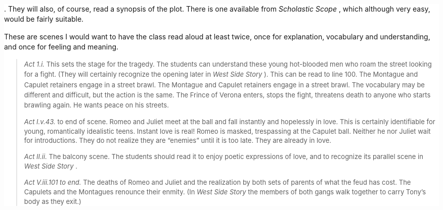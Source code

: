   </i>
  . They will also, of course, read a synopsis of the plot. There is one available from
  <i>
   Scholastic Scope
  </i>
  , which although very easy, would be fairly suitable.
 </p>
 <p>
  These are scenes I would want to have the class read aloud at least twice, once for explanation, vocabulary and understanding, and once for feeling and meaning.
 </p>
<blockquote>
  <font size="-1">
   <i>
    Act 1.i.
   </i>
   This sets the stage for the tragedy. The students can understand these young hot-blooded men who roam the street looking for a fight. (They will certainly recognize the opening later in
   <i>
    West Side Story
   </i>
   ). This can be read to line 100. The Montague and Capulet retainers engage in a street brawl. The Montague and Capulet retainers engage in a street brawl. The vocabulary may be different and difficult, but the action is the same. The Frince of Verona enters, stops the fight, threatens death to anyone who starts brawling again. He wants peace on his streets.
   <p>
    <i>
     Act I.v.43.
    </i>
    to end of scene. Romeo and Juliet meet at the ball and fall instantly and hopelessly in love. This is certainly identifiable for young, romantically idealistic teens. Instant love is real! Romeo is masked, trespassing at the Capulet ball. Neither he nor Juliet wait for introductions. They do not realize they are “enemies” until it is too late. They are already in love.
   </p>
   <p>
    <i>
     Act II.ii.
    </i>
    The balcony scene. The students should read it to enjoy poetic expressions of love, and to recognize its parallel scene in
    <i>
     West Side Story
    </i>
    .
   </p>
   <p>
    <i>
     Act V.iii.101 to end.
    </i>
    The deaths of Romeo and Juliet and the realization by both sets of parents of what the feud has cost. The Capulets and the Montagues renounce their enmity. (In
    <i>
     West
    </i>
    <i>
     Side Story
    </i>
    the members of both gangs walk together to carry Tony’s body as they exit.)
   </p>
</font>
 </blockquote>
